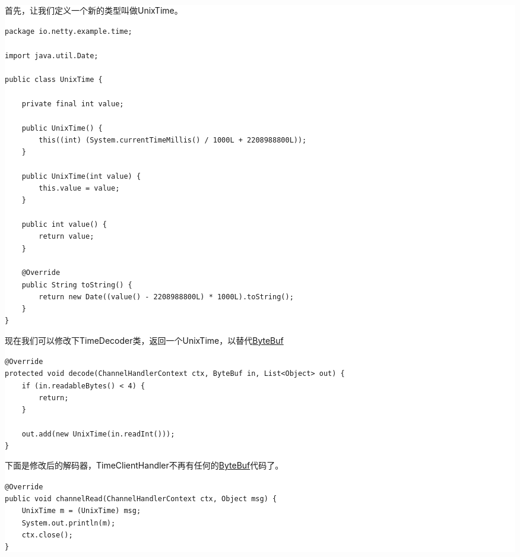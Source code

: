 首先，让我们定义一个新的类型叫做UnixTime。

```
package io.netty.example.time;

import java.util.Date;

public class UnixTime {

    private final int value;

    public UnixTime() {
        this((int) (System.currentTimeMillis() / 1000L + 2208988800L));
    }

    public UnixTime(int value) {
        this.value = value;
    }

    public int value() {
        return value;
    }

    @Override
    public String toString() {
        return new Date((value() - 2208988800L) * 1000L).toString();
    }
}
```

现在我们可以修改下TimeDecoder类，返回一个UnixTime，以替代[ByteBuf](http://netty.io/5.0/api/io/netty/buffer/ByteBuf.html)

```
@Override
protected void decode(ChannelHandlerContext ctx, ByteBuf in, List<Object> out) {
    if (in.readableBytes() < 4) {
        return;
    }

    out.add(new UnixTime(in.readInt()));
}
````

下面是修改后的解码器，TimeClientHandler不再有任何的[ByteBuf](http://netty.io/5.0/api/io/netty/buffer/ByteBuf.html)代码了。

```
@Override
public void channelRead(ChannelHandlerContext ctx, Object msg) {
    UnixTime m = (UnixTime) msg;
    System.out.println(m);
    ctx.close();
}
```
